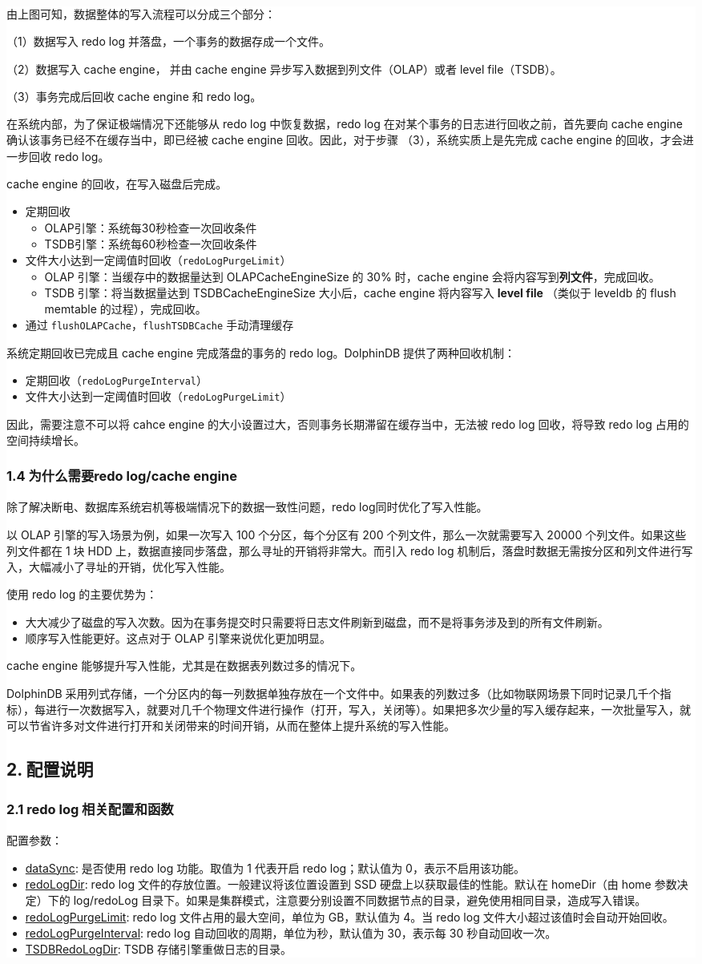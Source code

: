 由上图可知，数据整体的写入流程可以分成三个部分：

（1）数据写入 redo log 并落盘，一个事务的数据存成一个文件。

（2）数据写入 cache engine， 并由 cache engine 异步写入数据到列文件（OLAP）或者 level file（TSDB）。

（3）事务完成后回收 cache engine 和 redo log。

在系统内部，为了保证极端情况下还能够从 redo log 中恢复数据，redo log 在对某个事务的日志进行回收之前，首先要向 cache engine 确认该事务已经不在缓存当中，即已经被 cache engine 回收。因此，对于步骤 （3），系统实质上是先完成 cache engine 的回收，才会进一步回收 redo log。

cache engine 的回收，在写入磁盘后完成。

- 定期回收
  - OLAP引擎：系统每30秒检查一次回收条件
  - TSDB引擎：系统每60秒检查一次回收条件
- 文件大小达到一定阈值时回收（`redoLogPurgeLimit`）
  - OLAP 引擎：当缓存中的数据量达到 OLAPCacheEngineSize 的 30% 时，cache engine 会将内容写到**列文件**，完成回收。
  - TSDB 引擎：将当数据量达到 TSDBCacheEngineSize 大小后，cache engine 将内容写入 **level file** （类似于 leveldb 的 flush memtable 的过程），完成回收。
- 通过 `flushOLAPCache`，`flushTSDBCache` 手动清理缓存

系统定期回收已完成且 cache engine 完成落盘的事务的 redo log。DolphinDB 提供了两种回收机制：

- 定期回收（`redoLogPurgeInterval`）
- 文件大小达到一定阈值时回收（`redoLogPurgeLimit`）

因此，需要注意不可以将 cahce engine 的大小设置过大，否则事务长期滞留在缓存当中，无法被 redo log 回收，将导致 redo log 占用的空间持续增长。

### 1.4 为什么需要redo log/cache engine

除了解决断电、数据库系统宕机等极端情况下的数据一致性问题，redo log同时优化了写入性能。

以 OLAP 引擎的写入场景为例，如果一次写入 100 个分区，每个分区有 200 个列文件，那么一次就需要写入 20000 个列文件。如果这些列文件都在 1 块 HDD 上，数据直接同步落盘，那么寻址的开销将非常大。而引入  redo log 机制后，落盘时数据无需按分区和列文件进行写入，大幅减小了寻址的开销，优化写入性能。

使用 redo log 的主要优势为：

- 大大减少了磁盘的写入次数。因为在事务提交时只需要将日志文件刷新到磁盘，而不是将事务涉及到的所有文件刷新。
- 顺序写入性能更好。这点对于 OLAP 引擎来说优化更加明显。

cache engine 能够提升写入性能，尤其是在数据表列数过多的情况下。

DolphinDB 采用列式存储，一个分区内的每一列数据单独存放在一个文件中。如果表的列数过多（比如物联网场景下同时记录几千个指标），每进行一次数据写入，就要对几千个物理文件进行操作（打开，写入，关闭等）。如果把多次少量的写入缓存起来，一次批量写入，就可以节省许多对文件进行打开和关闭带来的时间开销，从而在整体上提升系统的写入性能。



## 2. 配置说明

### 2.1 redo log 相关配置和函数

配置参数：

- [dataSync](https://www.dolphindb.cn/cn/help/DatabaseandDistributedComputing/Configuration/StandaloneMode.html?highlight=dataSync): 是否使用 redo log 功能。取值为 1 代表开启 redo log；默认值为 0，表示不启用该功能。
- [redoLogDir](https://www.dolphindb.cn/cn/help/DatabaseandDistributedComputing/Configuration/StandaloneMode.html?highlight=redoLogDir): redo log 文件的存放位置。一般建议将该位置设置到 SSD 硬盘上以获取最佳的性能。默认在 homeDir（由 home 参数决定）下的 log/redoLog 目录下。如果是集群模式，注意要分别设置不同数据节点的目录，避免使用相同目录，造成写入错误。
- [redoLogPurgeLimit](https://www.dolphindb.cn/cn/help/DatabaseandDistributedComputing/Configuration/StandaloneMode.html?highlight=redoLogPurgeLimit): redo log 文件占用的最大空间，单位为 GB，默认值为 4。当 redo log 文件大小超过该值时会自动开始回收。
- [redoLogPurgeInterval](https://www.dolphindb.cn/cn/help/DatabaseandDistributedComputing/Configuration/StandaloneMode.html?highlight=redoLogPurgeInterval): redo log 自动回收的周期，单位为秒，默认值为 30，表示每 30 秒自动回收一次。
- [TSDBRedoLogDir](https://www.dolphindb.cn/cn/help/DatabaseandDistributedComputing/Configuration/StandaloneMode.html?highlight=TSDBRedoLogDir): TSDB 存储引擎重做日志的目录。
